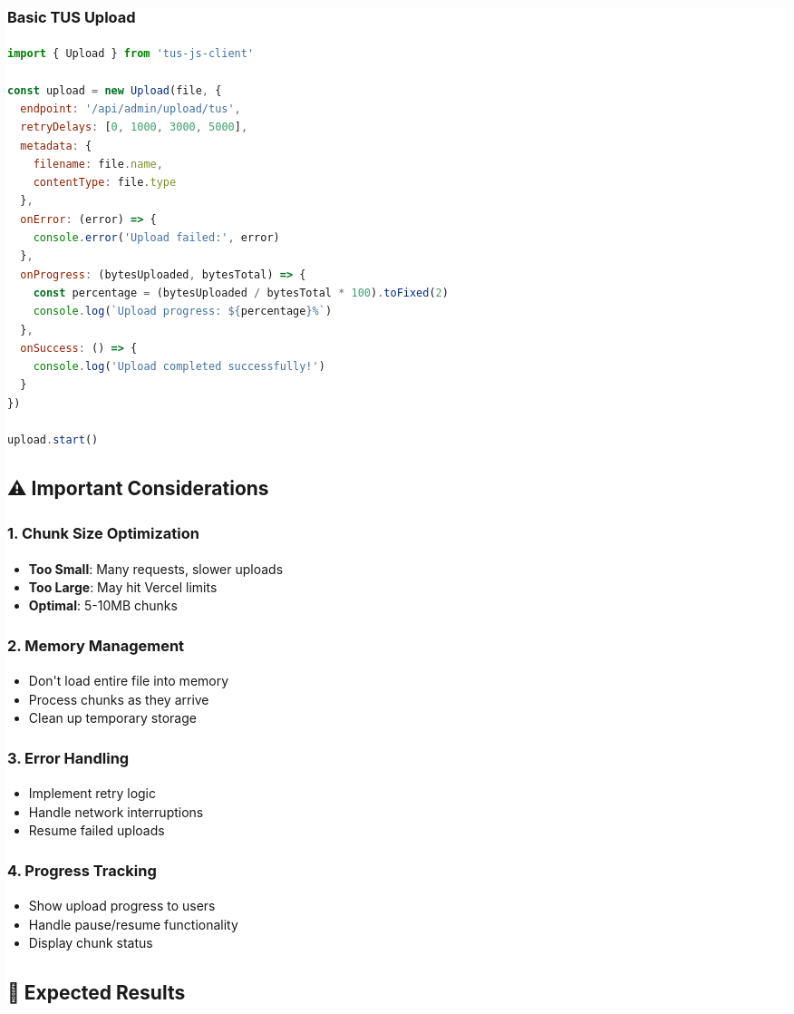 ### **Basic TUS Upload**
```javascript
import { Upload } from 'tus-js-client'

const upload = new Upload(file, {
  endpoint: '/api/admin/upload/tus',
  retryDelays: [0, 1000, 3000, 5000],
  metadata: {
    filename: file.name,
    contentType: file.type
  },
  onError: (error) => {
    console.error('Upload failed:', error)
  },
  onProgress: (bytesUploaded, bytesTotal) => {
    const percentage = (bytesUploaded / bytesTotal * 100).toFixed(2)
    console.log(`Upload progress: ${percentage}%`)
  },
  onSuccess: () => {
    console.log('Upload completed successfully!')
  }
})

upload.start()
```

## ⚠️ **Important Considerations**

### **1. Chunk Size Optimization**
- **Too Small**: Many requests, slower uploads
- **Too Large**: May hit Vercel limits
- **Optimal**: 5-10MB chunks

### **2. Memory Management**
- Don't load entire file into memory
- Process chunks as they arrive
- Clean up temporary storage

### **3. Error Handling**
- Implement retry logic
- Handle network interruptions
- Resume failed uploads

### **4. Progress Tracking**
- Show upload progress to users
- Handle pause/resume functionality
- Display chunk status

## 🎉 **Expected Results**
